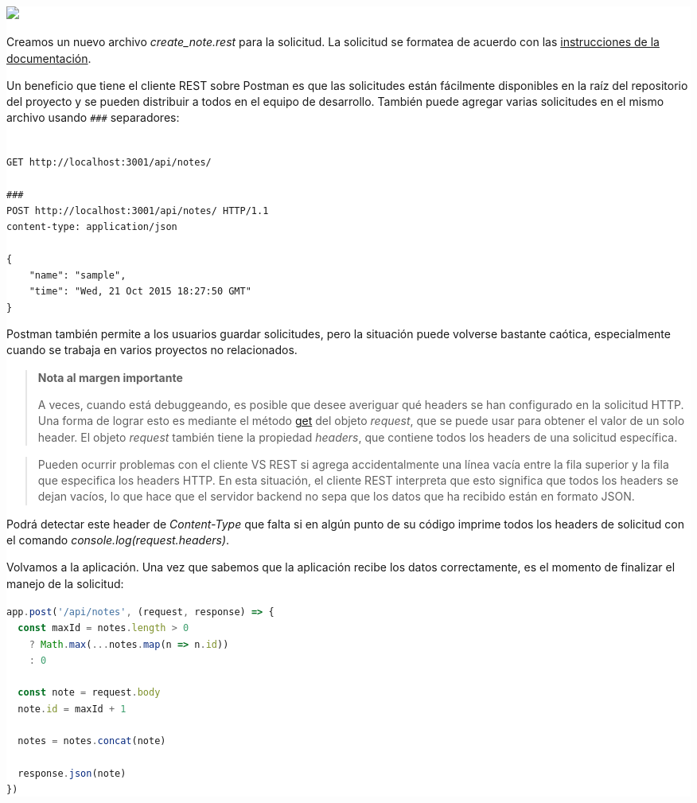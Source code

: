 ![](../../images/3/20eb.png)


Creamos un nuevo archivo <i>create\_note.rest</i> para la solicitud. La solicitud se formatea de acuerdo con las [instrucciones de la documentación](https://github.com/Huachao/vscode-restclient/blob/master/README.md#usage).

Un beneficio que tiene el cliente REST sobre Postman es que las solicitudes están fácilmente disponibles en la raíz del repositorio del proyecto y se pueden distribuir a todos en el equipo de desarrollo. También puede agregar varias solicitudes en el mismo archivo usando `###` separadores:

```

GET http://localhost:3001/api/notes/

###
POST http://localhost:3001/api/notes/ HTTP/1.1
content-type: application/json

{
    "name": "sample",
    "time": "Wed, 21 Oct 2015 18:27:50 GMT"
}
```


Postman también permite a los usuarios guardar solicitudes, pero la situación puede volverse bastante caótica, especialmente cuando se trabaja en varios proyectos no relacionados.

> **Nota al margen importante**
>
> A veces, cuando está debuggeando, es posible que desee averiguar qué headers se han configurado en la solicitud HTTP. Una forma de lograr esto es mediante el método [get](http://expressjs.com/en/4x/api.html#req.get) del objeto _request_, que se puede usar para obtener el valor de un solo header. El objeto _request_ también tiene la propiedad <i>headers</i>, que contiene todos los headers de una solicitud específica.
>

> Pueden ocurrir problemas con el cliente VS REST si agrega accidentalmente una línea vacía entre la fila superior y la fila que especifica los headers HTTP. En esta situación, el cliente REST interpreta que esto significa que todos los headers se dejan vacíos, lo que hace que el servidor backend no sepa que los datos que ha recibido están en formato JSON.
>


Podrá detectar este header de <i>Content-Type</i> que falta si en algún punto de su código imprime todos los headers de solicitud con el comando _console.log(request.headers)_.



Volvamos a la aplicación. Una vez que sabemos que la aplicación recibe los datos correctamente, es el momento de finalizar el manejo de la solicitud:

```js
app.post('/api/notes', (request, response) => {
  const maxId = notes.length > 0
    ? Math.max(...notes.map(n => n.id)) 
    : 0

  const note = request.body
  note.id = maxId + 1

  notes = notes.concat(note)

  response.json(note)
})
```
